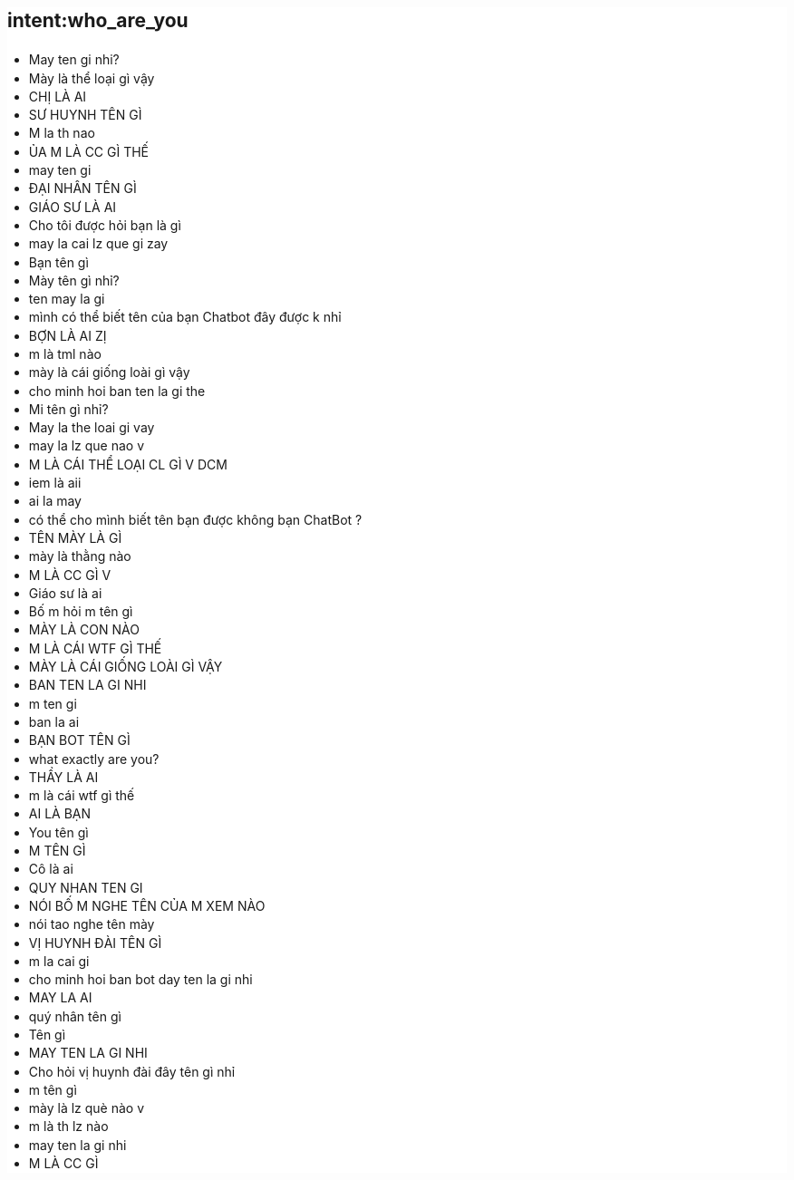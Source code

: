## intent:who_are_you
- May ten gi nhi?
- Mày là thể loại gì vậy
- CHỊ LÀ AI
- SƯ HUYNH TÊN GÌ
- M la th nao
- ỦA M LÀ CC GÌ THẾ
- may ten gi
- ĐẠI NHÂN TÊN GÌ
- GIÁO SƯ LÀ AI
- Cho tôi được hỏi bạn là gì
- may la cai lz que gi zay
- Bạn tên gì
- Mày tên gì nhỉ?
- ten may la gi
- mình có thể biết tên của bạn Chatbot đây được k nhỉ
- BỢN LÀ AI ZỊ
- m là tml nào
- mày là cái giống loài gì vậy
- cho minh hoi ban ten la gi the
- Mi tên gì nhỉ?
- May la the loai gi vay
- may la lz que nao v
- M LÀ CÁI THỂ LOẠI CL GÌ V DCM
- iem là aii
- ai la may
- có thể cho mình biết tên bạn được không bạn ChatBot ?
- TÊN MÀY LÀ GÌ
- mày là thằng nào
- M LÀ CC GÌ V
- Giáo sư là ai
- Bố m hỏi m tên gì
- MÀY LÀ CON NÀO
- M LÀ CÁI WTF GÌ THẾ
- MÀY LÀ CÁI GIỐNG LOÀI GÌ VẬY
- BAN TEN LA GI NHI
- m ten gi
- ban la ai
- BẠN BOT TÊN GÌ
- what exactly are you?
- THẦY LÀ AI
- m là cái wtf gì thế
- AI LÀ BẠN
- You tên gì
- M TÊN GÌ
- Cô là ai
- QUY NHAN TEN GI
- NÓI BỐ M NGHE TÊN CỦA M XEM NÀO
- nói tao nghe tên mày
- VỊ HUYNH ĐÀI TÊN GÌ
- m la cai gi
- cho minh hoi ban bot day ten la gi nhi
- MAY LA AI
- quý nhân tên gì
- Tên gì
- MAY TEN LA GI NHI
- Cho hỏi vị huynh đài đây tên gì nhỉ
- m tên gì
- mày là lz què nào v
- m là th lz nào
- may ten la gi nhi
- M LÀ CC GÌ